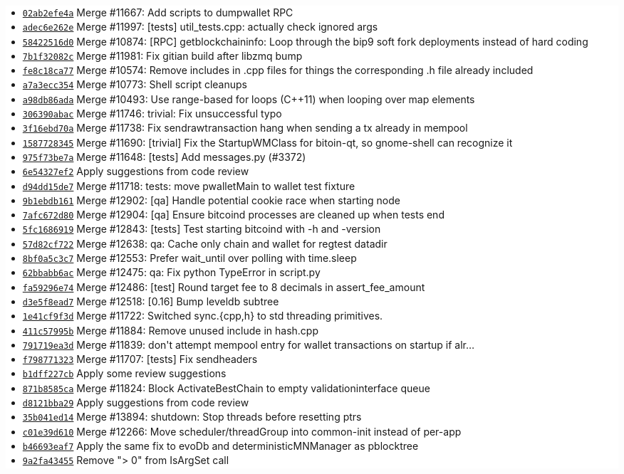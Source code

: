 - [`02ab2efe4a`](https://github.com/gobytecoin/gobyte/commit/02ab2efe4a) Merge #11667: Add scripts to dumpwallet RPC
- [`adec6e262e`](https://github.com/gobytecoin/gobyte/commit/adec6e262e) Merge #11997: [tests] util_tests.cpp: actually check ignored args
- [`58422516d0`](https://github.com/gobytecoin/gobyte/commit/58422516d0) Merge #10874: [RPC] getblockchaininfo: Loop through the bip9 soft fork deployments instead of hard coding
- [`7b1f32082c`](https://github.com/gobytecoin/gobyte/commit/7b1f32082c) Merge #11981: Fix gitian build after libzmq bump
- [`fe8c18ca77`](https://github.com/gobytecoin/gobyte/commit/fe8c18ca77) Merge #10574: Remove includes in .cpp files for things the corresponding .h file already included
- [`a7a3ecc354`](https://github.com/gobytecoin/gobyte/commit/a7a3ecc354) Merge #10773: Shell script cleanups
- [`a98db86ada`](https://github.com/gobytecoin/gobyte/commit/a98db86ada) Merge #10493: Use range-based for loops (C++11) when looping over map elements
- [`306390abac`](https://github.com/gobytecoin/gobyte/commit/306390abac) Merge #11746: trivial: Fix unsuccessful typo
- [`3f16ebd70a`](https://github.com/gobytecoin/gobyte/commit/3f16ebd70a) Merge #11738: Fix sendrawtransaction hang when sending a tx already in mempool
- [`1587728345`](https://github.com/gobytecoin/gobyte/commit/1587728345) Merge #11690: [trivial] Fix the StartupWMClass for bitoin-qt, so gnome-shell can recognize it
- [`975f73be7a`](https://github.com/gobytecoin/gobyte/commit/975f73be7a) Merge #11648: [tests] Add messages.py  (#3372)
- [`6e54327ef2`](https://github.com/gobytecoin/gobyte/commit/6e54327ef2) Apply suggestions from code review
- [`d94dd15de7`](https://github.com/gobytecoin/gobyte/commit/d94dd15de7) Merge #11718: tests: move pwalletMain to wallet test fixture
- [`9b1ebdb161`](https://github.com/gobytecoin/gobyte/commit/9b1ebdb161) Merge #12902: [qa] Handle potential cookie race when starting node
- [`7afc672d80`](https://github.com/gobytecoin/gobyte/commit/7afc672d80) Merge #12904: [qa] Ensure bitcoind processes are cleaned up when tests end
- [`5fc1686919`](https://github.com/gobytecoin/gobyte/commit/5fc1686919) Merge #12843: [tests] Test starting bitcoind with -h and -version
- [`57d82cf722`](https://github.com/gobytecoin/gobyte/commit/57d82cf722) Merge #12638: qa: Cache only chain and wallet for regtest datadir
- [`8bf0a5c3c7`](https://github.com/gobytecoin/gobyte/commit/8bf0a5c3c7) Merge #12553: Prefer wait_until over polling with time.sleep
- [`62bbabb6ac`](https://github.com/gobytecoin/gobyte/commit/62bbabb6ac) Merge #12475: qa: Fix python TypeError in script.py
- [`fa59296e74`](https://github.com/gobytecoin/gobyte/commit/fa59296e74) Merge #12486: [test] Round target fee to 8 decimals in assert_fee_amount
- [`d3e5f8ead7`](https://github.com/gobytecoin/gobyte/commit/d3e5f8ead7) Merge #12518: [0.16]  Bump leveldb subtree
- [`1e41cf9f3d`](https://github.com/gobytecoin/gobyte/commit/1e41cf9f3d) Merge #11722: Switched sync.{cpp,h} to std threading primitives.
- [`411c57995b`](https://github.com/gobytecoin/gobyte/commit/411c57995b) Merge #11884: Remove unused include in hash.cpp
- [`791719ea3d`](https://github.com/gobytecoin/gobyte/commit/791719ea3d) Merge #11839: don't attempt mempool entry for wallet transactions on startup if alr…
- [`f798771323`](https://github.com/gobytecoin/gobyte/commit/f798771323) Merge #11707: [tests] Fix sendheaders
- [`b1dff227cb`](https://github.com/gobytecoin/gobyte/commit/b1dff227cb) Apply some review suggestions
- [`871b8585ca`](https://github.com/gobytecoin/gobyte/commit/871b8585ca) Merge #11824: Block ActivateBestChain to empty validationinterface queue
- [`d8121bba29`](https://github.com/gobytecoin/gobyte/commit/d8121bba29) Apply suggestions from code review
- [`35b041ed14`](https://github.com/gobytecoin/gobyte/commit/35b041ed14) Merge #13894: shutdown: Stop threads before resetting ptrs
- [`c01e39d610`](https://github.com/gobytecoin/gobyte/commit/c01e39d610) Merge #12266: Move scheduler/threadGroup into common-init instead of per-app
- [`b46693eaf7`](https://github.com/gobytecoin/gobyte/commit/b46693eaf7) Apply the same fix to evoDb and deterministicMNManager as pblocktree
- [`9a2fa43455`](https://github.com/gobytecoin/gobyte/commit/9a2fa43455) Remove "> 0" from IsArgSet call
